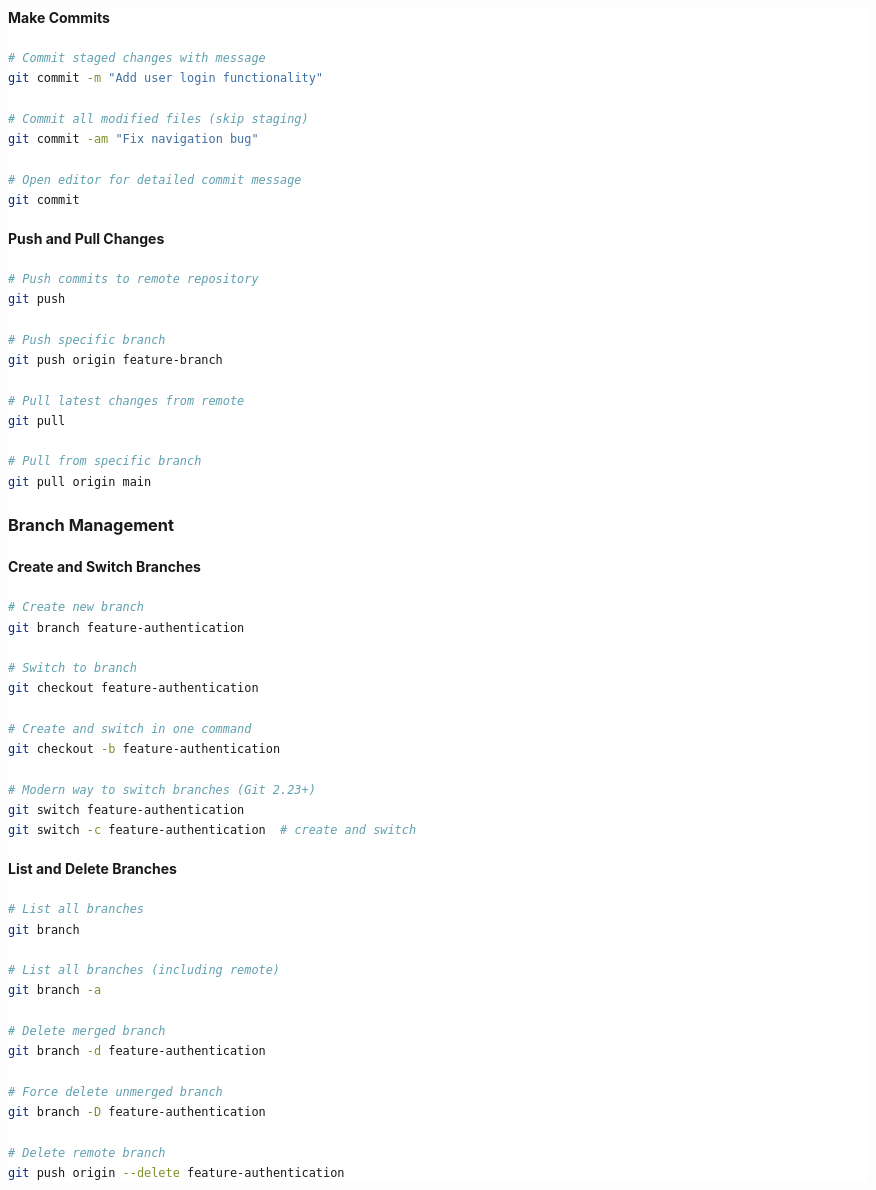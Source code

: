 #### Make Commits
```bash
# Commit staged changes with message
git commit -m "Add user login functionality"

# Commit all modified files (skip staging)
git commit -am "Fix navigation bug"

# Open editor for detailed commit message
git commit
```

#### Push and Pull Changes
```bash
# Push commits to remote repository
git push

# Push specific branch
git push origin feature-branch

# Pull latest changes from remote
git pull

# Pull from specific branch
git pull origin main
```

### Branch Management

#### Create and Switch Branches
```bash
# Create new branch
git branch feature-authentication

# Switch to branch
git checkout feature-authentication

# Create and switch in one command
git checkout -b feature-authentication

# Modern way to switch branches (Git 2.23+)
git switch feature-authentication
git switch -c feature-authentication  # create and switch
```

#### List and Delete Branches
```bash
# List all branches
git branch

# List all branches (including remote)
git branch -a

# Delete merged branch
git branch -d feature-authentication

# Force delete unmerged branch
git branch -D feature-authentication

# Delete remote branch
git push origin --delete feature-authentication
```

